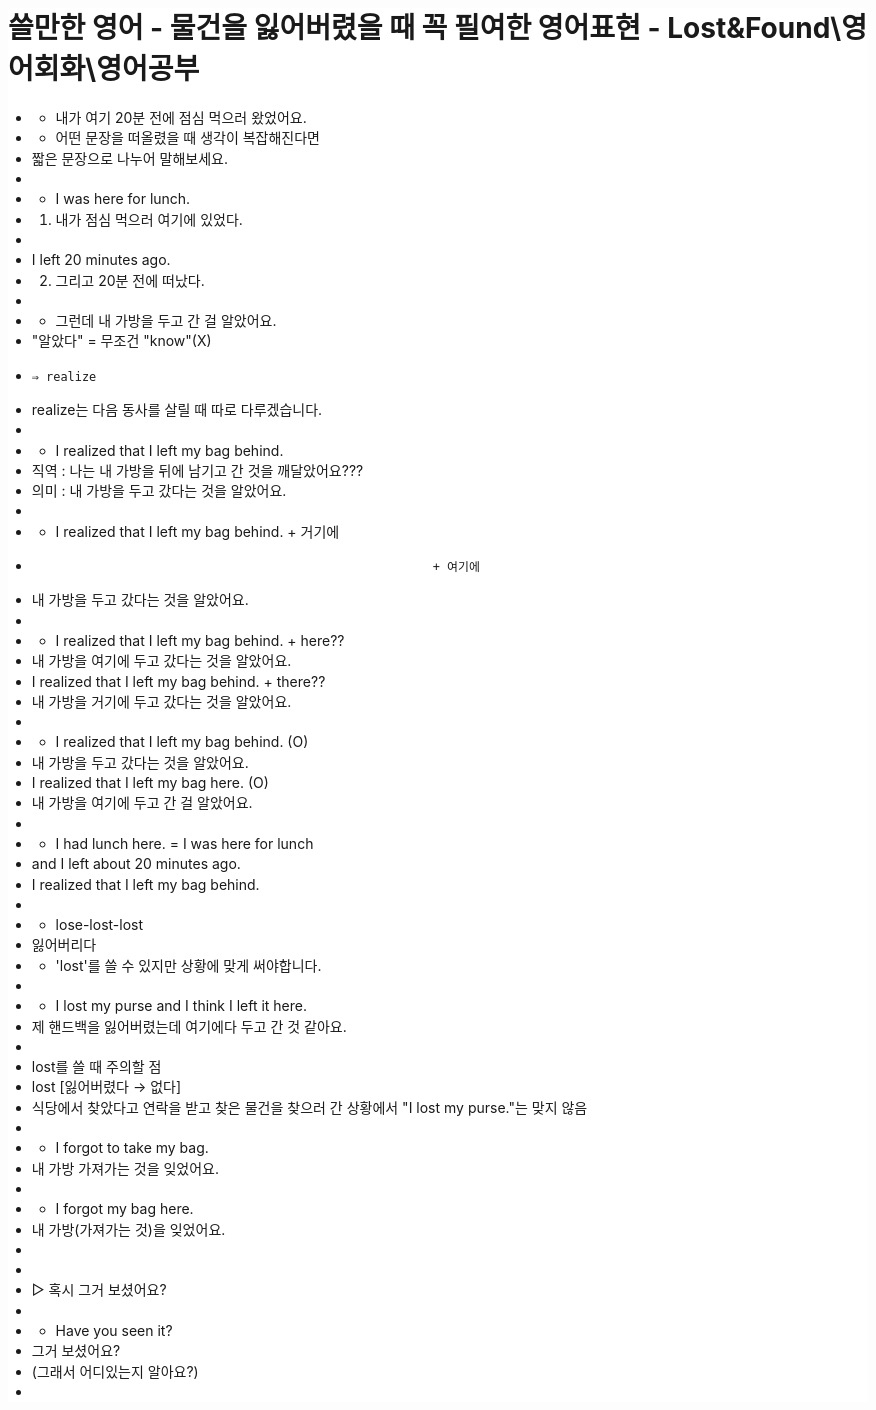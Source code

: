 # 쓸만한 영어 - 물건을 잃어버렸을 때 꼭 필여한 영어표현 - Lost&Found\영어회화\영어공부
 * - 내가 여기 20분 전에 점심 먹으러 왔었어요.
 * - 어떤 문장을 떠올렸을 때 생각이 복잡해진다면 
 *   짧은 문장으로 나누어 말해보세요.
 * 
 * - I was here for lunch.
 *   1) 내가 점심 먹으러 여기에 있었다.
 *      
 *   I left 20 minutes ago.
 *   2) 그리고 20분 전에 떠났다.
 * 
 * - 그런데 내 가방을 두고 간 걸 알았어요.
 *   "알았다" = 무조건 "know"(X)
 *     ⇒ realize
 *    realize는 다음 동사를 살릴 때 따로 다루겠습니다.
 * 
 * - I realized that I left my bag behind.
 *   직역 : 나는 내 가방을 뒤에 남기고 간 것을 깨달았어요???
 *   의미 : 내 가방을 두고 갔다는 것을 알았어요.
 * 
 * - I realized that I left my bag behind. + 거기에
 *                                                             + 여기에
 * 내 가방을 두고 갔다는 것을 알았어요.                                                         
 *   
 * - I realized that I left my bag behind. + here??
 *   내 가방을 여기에 두고 갔다는 것을 알았어요.
 *   I realized that I left my bag behind. + there??
 *   내 가방을 거기에 두고 갔다는 것을 알았어요.
 * 
 * - I realized that I left my bag behind. (O)
 *   내 가방을 두고 갔다는 것을 알았어요.
 *   I realized that I left my bag here. (O)
 *   내 가방을 여기에 두고 간 걸 알았어요.
 * 
 * - I had lunch here. = I was here for lunch
 *   and I left about 20 minutes ago.
 *   I realized that I left my bag behind.
 * 
 * - lose-lost-lost
 *   잃어버리다
 *   * 'lost'를 쓸 수 있지만 상황에 맞게 써야합니다.
 * 
 * - I lost my purse and I think I left it here.
 *   제 핸드백을 잃어버렸는데 여기에다 두고 간 것 같아요.
 * 
 * lost를 쓸 때 주의할 점
 *  lost [잃어버렸다 → 없다]
 *   식당에서 찾았다고 연락을 받고 찾은 물건을 찾으러 간 상황에서 "I lost my purse."는 맞지 않음
 * 
 * - I forgot to take my bag.
 *   내 가방 가져가는 것을 잊었어요.
 * 
 * - I forgot my bag here.
 *   내 가방(가져가는 것)을 잊었어요.
 * 
 * 
 * ▷ 혹시 그거 보셨어요?
 * 
 * - Have you seen it?
 *   그거 보셨어요? 
 *  (그래서 어디있는지 알아요?)
 * 